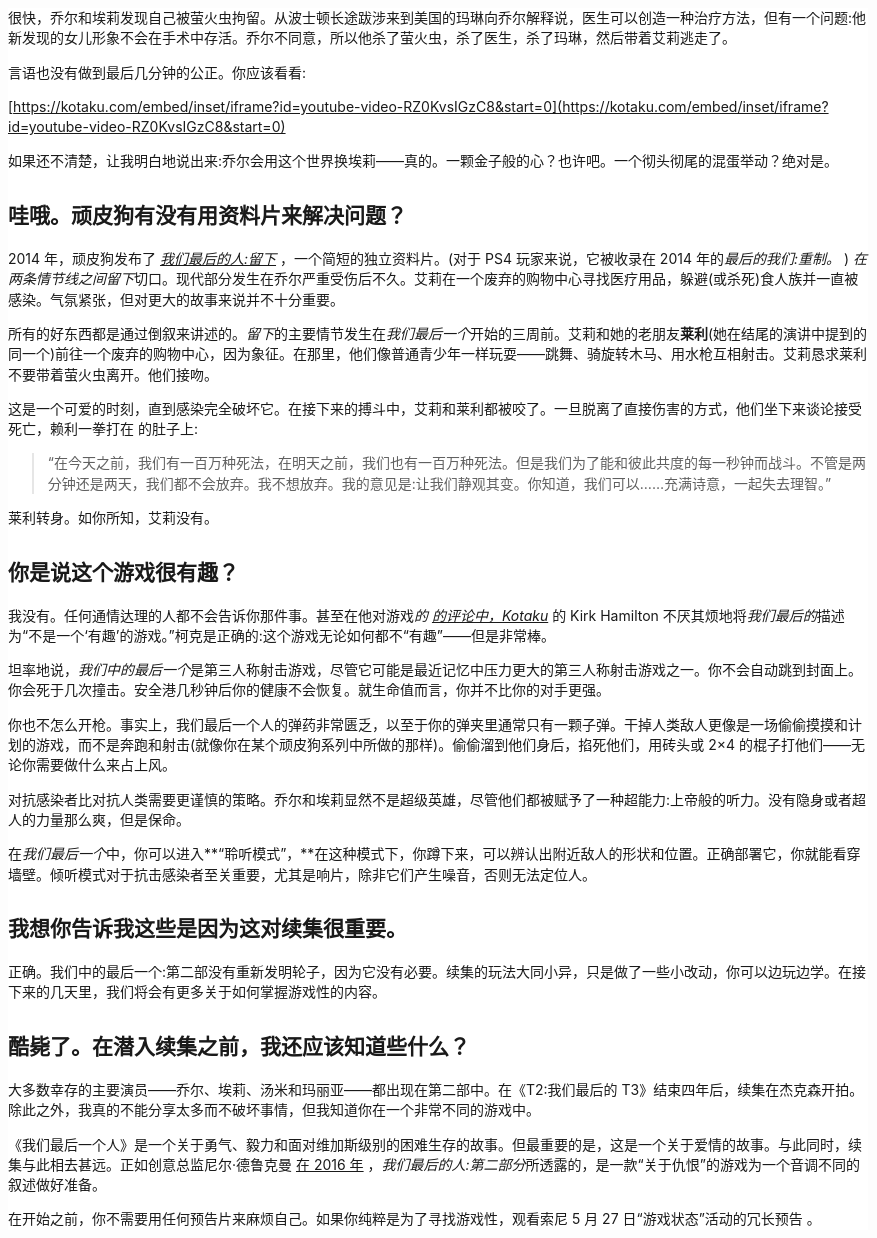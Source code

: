 很快，乔尔和埃莉发现自己被萤火虫拘留。从波士顿长途跋涉来到美国的玛琳向乔尔解释说，医生可以创造一种治疗方法，但有一个问题:他新发现的女儿形象不会在手术中存活。乔尔不同意，所以他杀了萤火虫，杀了医生，杀了玛琳，然后带着艾莉逃走了。

言语也没有做到最后几分钟的公正。你应该看看:

 [https://kotaku.com/embed/inset/iframe?id=youtube-video-RZ0KvsIGzC8&start=0](https://kotaku.com/embed/inset/iframe?id=youtube-video-RZ0KvsIGzC8&start=0) 

如果还不清楚，让我明白地说出来:乔尔会用这个世界换埃莉——真的。一颗金子般的心？也许吧。一个彻头彻尾的混蛋举动？绝对是。

## 哇哦。顽皮狗有没有用资料片来解决问题？

2014 年，顽皮狗发布了 [*我们最后的人:留下*](https://kotaku.com/the-last-of-us-left-behind-the-kotaku-review-1521786675) ，一个简短的独立资料片。(对于 PS4 玩家来说，它被收录在 2014 年的*最后的我们:重制。* ) *在两条情节线之间留下*切口。现代部分发生在乔尔严重受伤后不久。艾莉在一个废弃的购物中心寻找医疗用品，躲避(或杀死)食人族并一直被感染。气氛紧张，但对更大的故事来说并不十分重要。

所有的好东西都是通过倒叙来讲述的。*留下*的主要情节发生在*我们最后一个*开始的三周前。艾莉和她的老朋友**莱利**(她在结尾的演讲中提到的同一个)前往一个废弃的购物中心，因为象征。在那里，他们像普通青少年一样玩耍——跳舞、骑旋转木马、用水枪互相射击。艾莉恳求莱利不要带着萤火虫离开。他们接吻。

这是一个可爱的时刻，直到感染完全破坏它。在接下来的搏斗中，艾莉和莱利都被咬了。一旦脱离了直接伤害的方式，他们坐下来谈论接受死亡，赖利一拳打在 的肚子上:

> “在今天之前，我们有一百万种死法，在明天之前，我们也有一百万种死法。但是我们为了能和彼此共度的每一秒钟而战斗。不管是两分钟还是两天，我们都不会放弃。我不想放弃。我的意见是:让我们静观其变。你知道，我们可以……充满诗意，一起失去理智。”

莱利转身。如你所知，艾莉没有。

## 你是说这个游戏很有趣？

我没有。任何通情达理的人都不会告诉你那件事。甚至在他对游戏*的 [的评论中，Kotaku](https://kotaku.com/the-last-of-us-the-kotaku-review-511292998)* 的 Kirk Hamilton 不厌其烦地将*我们最后的*描述为“不是一个‘有趣’的游戏。”柯克是正确的:这个游戏无论如何都不“有趣”——但是非常棒。

坦率地说，*我们中的最后一个*是第三人称射击游戏，尽管它可能是最近记忆中压力更大的第三人称射击游戏之一。你不会自动跳到封面上。你会死于几次撞击。安全港几秒钟后你的健康不会恢复。就生命值而言，你并不比你的对手更强。

你也不怎么开枪。事实上，我们最后一个人的弹药非常匮乏，以至于你的弹夹里通常只有一颗子弹。干掉人类敌人更像是一场偷偷摸摸和计划的游戏，而不是奔跑和射击(就像你在某个顽皮狗系列中所做的那样)。偷偷溜到他们身后，掐死他们，用砖头或 2×4 的棍子打他们——无论你需要做什么来占上风。

对抗感染者比对抗人类需要更谨慎的策略。乔尔和埃莉显然不是超级英雄，尽管他们都被赋予了一种超能力:上帝般的听力。没有隐身或者超人的力量那么爽，但是保命。

在*我们最后一个*中，你可以进入**“聆听模式”，**在这种模式下，你蹲下来，可以辨认出附近敌人的形状和位置。正确部署它，你就能看穿墙壁。倾听模式对于抗击感染者至关重要，尤其是响片，除非它们产生噪音，否则无法定位人。

## 我想你告诉我这些是因为这对续集很重要。

正确。我们中的最后一个:第二部没有重新发明轮子，因为它没有必要。续集的玩法大同小异，只是做了一些小改动，你可以边玩边学。在接下来的几天里，我们将会有更多关于如何掌握游戏性的内容。

## 酷毙了。在潜入续集之前，我还应该知道些什么？

大多数幸存的主要演员——乔尔、埃莉、汤米和玛丽亚——都出现在第二部中。在《T2:我们最后的 T3》结束四年后，续集在杰克森开拍。除此之外，我真的不能分享太多而不破坏事情，但我知道你在一个非常不同的游戏中。

《我们最后一个人》是一个关于勇气、毅力和面对维加斯级别的困难生存的故事。但最重要的是，这是一个关于爱情的故事。与此同时，续集与此相去甚远。正如创意总监尼尔·德鲁克曼 [在 2016 年](https://kotaku.com/the-last-of-us-2-will-be-a-game-about-hate-1789662506) ，*我们最后的人:第二部分*所透露的，是一款“关于仇恨”的游戏为一个音调不同的叙述做好准备。

在开始之前，你不需要用任何预告片来麻烦自己。如果你纯粹是为了寻找游戏性，观看索尼 5 月 27 日“游戏状态”活动的冗长预告 。
